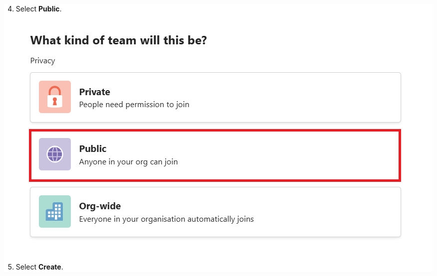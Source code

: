 4.  Select **Public**.

     ![A screenshot of a computer Description automatically generated](./media/image4.png)

5.  Select **Create**.
